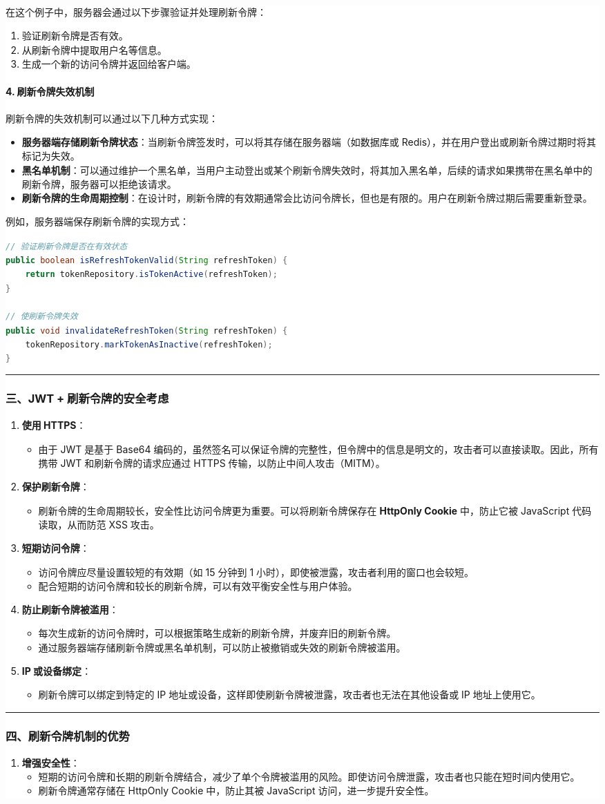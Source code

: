 在这个例子中，服务器会通过以下步骤验证并处理刷新令牌：
1. 验证刷新令牌是否有效。
2. 从刷新令牌中提取用户名等信息。
3. 生成一个新的访问令牌并返回给客户端。

#### 4. **刷新令牌失效机制**

刷新令牌的失效机制可以通过以下几种方式实现：
- **服务器端存储刷新令牌状态**：当刷新令牌签发时，可以将其存储在服务器端（如数据库或 Redis），并在用户登出或刷新令牌过期时将其标记为失效。
- **黑名单机制**：可以通过维护一个黑名单，当用户主动登出或某个刷新令牌失效时，将其加入黑名单，后续的请求如果携带在黑名单中的刷新令牌，服务器可以拒绝该请求。
- **刷新令牌的生命周期控制**：在设计时，刷新令牌的有效期通常会比访问令牌长，但也是有限的。用户在刷新令牌过期后需要重新登录。

例如，服务器端保存刷新令牌的实现方式：

```java
// 验证刷新令牌是否在有效状态
public boolean isRefreshTokenValid(String refreshToken) {
    return tokenRepository.isTokenActive(refreshToken);
}

// 使刷新令牌失效
public void invalidateRefreshToken(String refreshToken) {
    tokenRepository.markTokenAsInactive(refreshToken);
}
```

---

### 三、JWT + 刷新令牌的安全考虑

1. **使用 HTTPS**：
   - 由于 JWT 是基于 Base64 编码的，虽然签名可以保证令牌的完整性，但令牌中的信息是明文的，攻击者可以直接读取。因此，所有携带 JWT 和刷新令牌的请求应通过 HTTPS 传输，以防止中间人攻击（MITM）。

2. **保护刷新令牌**：
   - 刷新令牌的生命周期较长，安全性比访问令牌更为重要。可以将刷新令牌保存在 **HttpOnly Cookie** 中，防止它被 JavaScript 代码读取，从而防范 XSS 攻击。

3. **短期访问令牌**：
   - 访问令牌应尽量设置较短的有效期（如 15 分钟到 1 小时），即使被泄露，攻击者利用的窗口也会较短。
   - 配合短期的访问令牌和较长的刷新令牌，可以有效平衡安全性与用户体验。

4. **防止刷新令牌被滥用**：
   - 每次生成新的访问令牌时，可以根据策略生成新的刷新令牌，并废弃旧的刷新令牌。
   - 通过服务器端存储刷新令牌或黑名单机制，可以防止被撤销或失效的刷新令牌被滥用。

5. **IP 或设备绑定**：
   - 刷新令牌可以绑定到特定的 IP 地址或设备，这样即使刷新令牌被泄露，攻击者也无法在其他设备或 IP 地址上使用它。

---

### 四、刷新令牌机制的优势

1. **增强安全性**：
   - 短期的访问令牌和长期的刷新令牌结合，减少了单个令牌被滥用的风险。即使访问令牌泄露，攻击者也只能在短时间内使用它。
   - 刷新令牌通常存储在 HttpOnly Cookie 中，防止其被 JavaScript 访问，进一步提升安全性。
